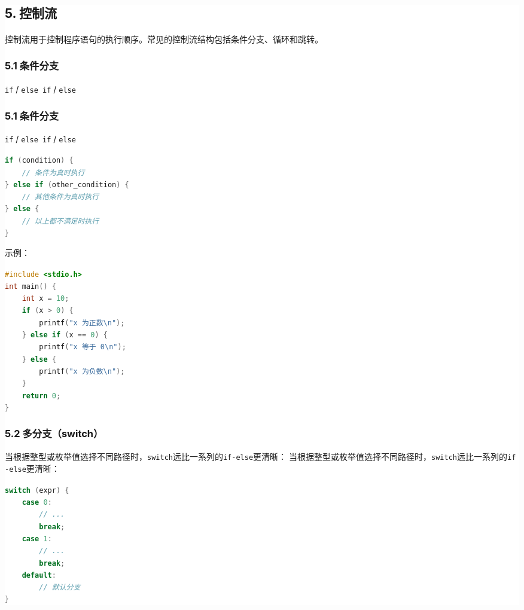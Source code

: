 ## 5. 控制流

控制流用于控制程序语句的执行顺序。常见的控制流结构包括条件分支、循环和跳转。

### 5.1 条件分支

`if` / `else if` / `else`
### 5.1 条件分支

`if` / `else if` / `else`

```c
if (condition) {
    // 条件为真时执行
} else if (other_condition) {
    // 其他条件为真时执行
} else {
    // 以上都不满足时执行
}
```

示例：

```c
#include <stdio.h>
int main() {
    int x = 10;
    if (x > 0) {
        printf("x 为正数\n");
    } else if (x == 0) {
        printf("x 等于 0\n");
    } else {
        printf("x 为负数\n");
    }
    return 0;
}
```

### 5.2 多分支（switch）

当根据整型或枚举值选择不同路径时，`switch`远比一系列的`if-else`更清晰：
当根据整型或枚举值选择不同路径时，`switch`远比一系列的`if-else`更清晰：

```c
switch (expr) {
    case 0:
        // ...
        break;
    case 1:
        // ...
        break;
    default:
        // 默认分支
}
```
